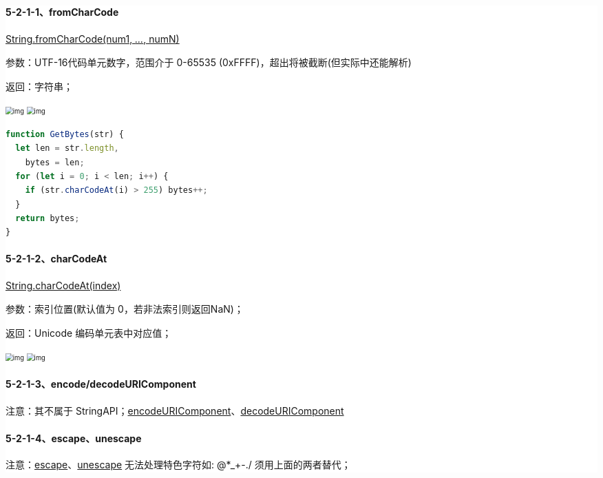 #### 5-2-1-1、fromCharCode

[String.fromCharCode(num1, *...*, numN)](https://developer.mozilla.org/zh-CN/docs/Web/JavaScript/Reference/Global_Objects/String/fromCharCode)

参数：UTF-16代码单元数字，范围介于 0-65535 (0xFFFF)，超出将被截断(但实际中还能解析)

返回：字符串；

<img src="https://leibnize-picbed.oss-cn-shenzhen.aliyuncs.com/img/20201006215633.png" alt="img" style="zoom:67%;" />

<img src="https://leibnize-picbed.oss-cn-shenzhen.aliyuncs.com/img/20201006215628.png" alt="img" style="zoom:67%;" />

```js
function GetBytes(str) {
  let len = str.length,
    bytes = len;
  for (let i = 0; i < len; i++) {
    if (str.charCodeAt(i) > 255) bytes++;
  }
  return bytes;
}
```



#### 5-2-1-2、charCodeAt

[String.charCodeAt(index)](https://developer.mozilla.org/zh-CN/docs/Web/JavaScript/Reference/Global_Objects/String/charCodeAt)

参数：索引位置(默认值为 0，若非法索引则返回NaN)；

返回：Unicode 编码单元表中对应值；

<img src="https://leibnize-picbed.oss-cn-shenzhen.aliyuncs.com/img/20201006215634.png" alt="img" style="zoom:67%;" />

<img src="https://leibnize-picbed.oss-cn-shenzhen.aliyuncs.com/img/20201006215628.png" alt="img" style="zoom:67%;" />



#### 5-2-1-3、encode/decodeURIComponent

注意：其不属于 StringAPI；[encodeURIComponent](https://developer.mozilla.org/zh-CN/docs/Web/JavaScript/Reference/Global_Objects/encodeURIComponent)、[decodeURIComponent](https://developer.mozilla.org/en-US/docs/Web/JavaScript/Reference/Global_Objects/decodeURIComponent)



#### 5-2-1-4、escape、unescape

注意：[escape](https://developer.mozilla.org/zh-CN/docs/Web/JavaScript/Reference/Global_Objects/escape)、[unescape](https://developer.mozilla.org/zh-CN/docs/Web/JavaScript/Reference/Global_Objects/unescape) 无法处理特色字符如: @*_+-./ 须用上面的两者替代；





